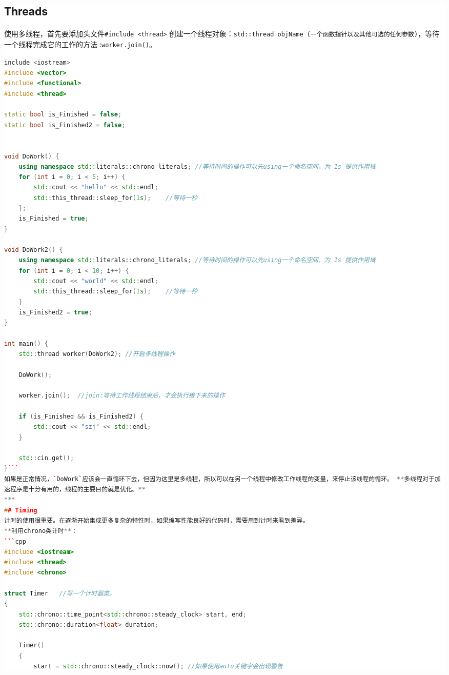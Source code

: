## Threads
使用多线程，首先要添加头文件`#include <thread>`
创建一个线程对象：`std::thread objName (一个函数指针以及其他可选的任何参数)`，等待一个线程完成它的工作的方法 :`worker.join()`。
```cpp
include <iostream>
#include <vector>
#include <functional> 
#include <thread>

static bool is_Finished = false;
static bool is_Finished2 = false;


void DoWork() {
    using namespace std::literals::chrono_literals; //等待时间的操作可以先using一个命名空间，为 1s 提供作用域
    for (int i = 0; i < 5; i++) {
        std::cout << "hello" << std::endl;
        std::this_thread::sleep_for(1s);    //等待一秒
    };
    is_Finished = true;
}

void DoWork2() {
    using namespace std::literals::chrono_literals; //等待时间的操作可以先using一个命名空间，为 1s 提供作用域
    for (int i = 0; i < 10; i++) {
        std::cout << "world" << std::endl;
        std::this_thread::sleep_for(1s);    //等待一秒
    }
    is_Finished2 = true;
}

int main() {
    std::thread worker(DoWork2); //开启多线程操作

    DoWork();

    worker.join();  //join:等待工作线程结束后，才会执行接下来的操作

    if (is_Finished && is_Finished2) {
        std::cout << "szj" << std::endl;
    }

    std::cin.get();
}```
如果是正常情况，`DoWork`应该会一直循环下去，但因为这里是多线程，所以可以在另一个线程中修改工作线程的变量，来停止该线程的循环。 **多线程对于加速程序是十分有用的，线程的主要目的就是优化。**
***
## Timing
计时的使用很重要。在逐渐开始集成更多复杂的特性时，如果编写性能良好的代码时，需要用到计时来看到差异。
**利用chrono类计时**：
```cpp
#include <iostream>
#include <thread>
#include <chrono>

struct Timer   //写一个计时器类。
{
    std::chrono::time_point<std::chrono::steady_clock> start, end;
    std::chrono::duration<float> duration;

    Timer()
    {
        start = std::chrono::steady_clock::now(); //如果使用auto关键字会出现警告
```